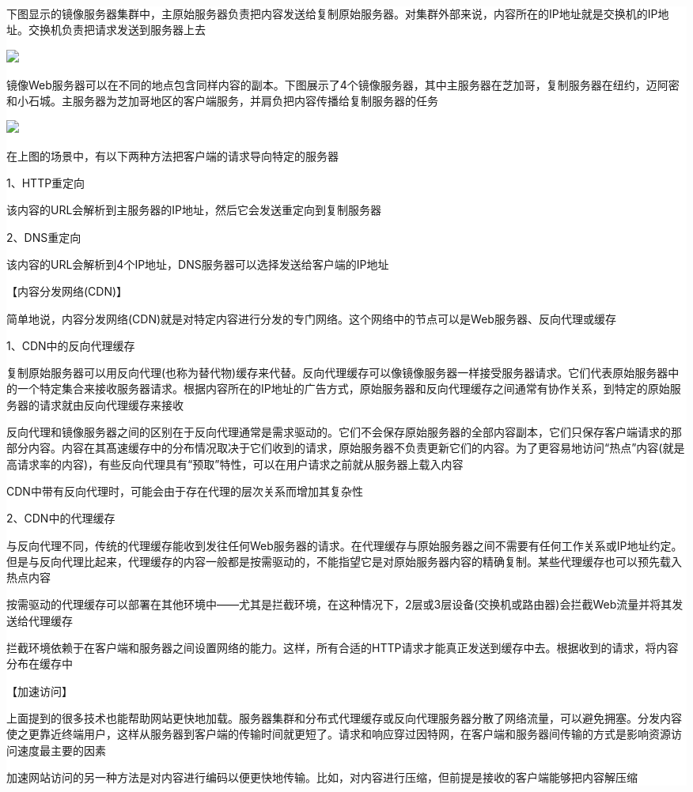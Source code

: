 下图显示的镜像服务器集群中，主原始服务器负责把内容发送给复制原始服务器。对集群外部来说，内容所在的IP地址就是交换机的IP地址。交换机负责把请求发送到服务器上去

![][7]

镜像Web服务器可以在不同的地点包含同样内容的副本。下图展示了4个镜像服务器，其中主服务器在芝加哥，复制服务器在纽约，迈阿密和小石城。主服务器为芝加哥地区的客户端服务，并肩负把内容传播给复制服务器的任务

![][8]

在上图的场景中，有以下两种方法把客户端的请求导向特定的服务器

1、HTTP重定向

该内容的URL会解析到主服务器的IP地址，然后它会发送重定向到复制服务器

2、DNS重定向

该内容的URL会解析到4个IP地址，DNS服务器可以选择发送给客户端的IP地址

【内容分发网络(CDN)】

简单地说，内容分发网络(CDN)就是对特定内容进行分发的专门网络。这个网络中的节点可以是Web服务器、反向代理或缓存

1、CDN中的反向代理缓存

复制原始服务器可以用反向代理(也称为替代物)缓存来代替。反向代理缓存可以像镜像服务器一样接受服务器请求。它们代表原始服务器中的一个特定集合来接收服务器请求。根据内容所在的IP地址的广告方式，原始服务器和反向代理缓存之间通常有协作关系，到特定的原始服务器的请求就由反向代理缓存来接收

反向代理和镜像服务器之间的区别在于反向代理通常是需求驱动的。它们不会保存原始服务器的全部内容副本，它们只保存客户端请求的那部分内容。内容在其髙速缓存中的分布情况取决于它们收到的请求，原始服务器不负责更新它们的内容。为了更容易地访问“热点”内容(就是高请求率的内容)，有些反向代理具有“预取”特性，可以在用户请求之前就从服务器上载入内容

CDN中带有反向代理时，可能会由于存在代理的层次关系而增加其复杂性

2、CDN中的代理缓存

与反向代理不同，传统的代理缓存能收到发往任何Web服务器的请求。在代理缓存与原始服务器之间不需要有任何工作关系或IP地址约定。但是与反向代理比起来，代理缓存的内容一般都是按需驱动的，不能指望它是对原始服务器内容的精确复制。某些代理缓存也可以预先载入热点内容

按需驱动的代理缓存可以部署在其他环境中——尤其是拦截环境，在这种情况下，2层或3层设备(交换机或路由器)会拦截Web流量并将其发送给代理缓存

拦截环境依赖于在客户端和服务器之间设置网络的能力。这样，所有合适的HTTP请求才能真正发送到缓存中去。根据收到的请求，将内容分布在缓存中

【加速访问】

上面提到的很多技术也能帮助网站更快地加载。服务器集群和分布式代理缓存或反向代理服务器分散了网络流量，可以避免拥塞。分发内容使之更靠近终端用户，这样从服务器到客户端的传输时间就更短了。请求和响应穿过因特网，在客户端和服务器间传输的方式是影响资源访问速度最主要的因素

加速网站访问的另一种方法是对内容进行编码以便更快地传输。比如，对内容进行压缩，但前提是接收的客户端能够把内容解压缩

[0]: http://www.cnblogs.com/xiaohuochai/p/6197331.html
[1]: http://images2015.cnblogs.com/blog/740839/201612/740839-20161219141306150-188234714.jpg
[2]: http://images2015.cnblogs.com/blog/740839/201612/740839-20161219141431557-564122540.jpg
[3]: http://images2015.cnblogs.com/blog/740839/201612/740839-20161219141525869-1662969130.jpg
[4]: http://images2015.cnblogs.com/blog/740839/201612/740839-20161219141718588-742587027.jpg
[5]: http://images2015.cnblogs.com/blog/740839/201612/740839-20161219141809588-1891424435.jpg
[6]: http://images2015.cnblogs.com/blog/740839/201612/740839-20161219141920291-499868208.jpg
[7]: http://images2015.cnblogs.com/blog/740839/201612/740839-20161219142034088-1973501497.jpg
[8]: http://images2015.cnblogs.com/blog/740839/201612/740839-20161219142125744-13669945.jpg